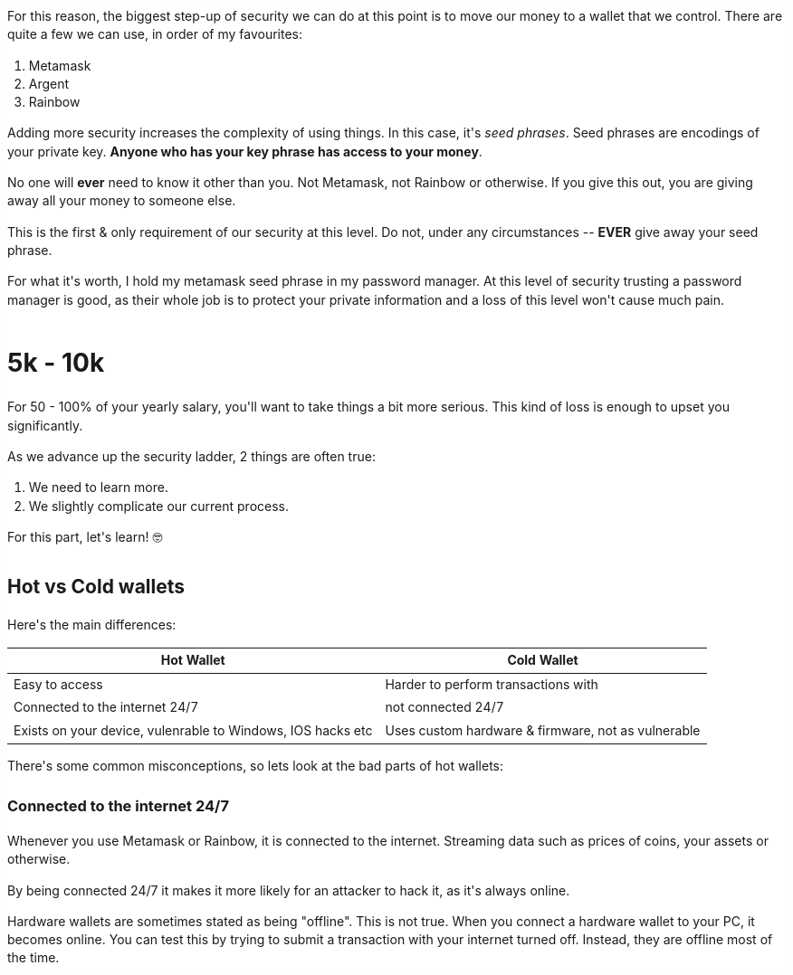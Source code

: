 For this reason, the biggest step-up of security we can do at this point is to move our money to a wallet that we control. There are quite a few we can use, in order of my favourites:
1. Metamask
2. Argent
3. Rainbow

Adding more security increases the complexity of using things. In this case, it's _seed phrases_. Seed phrases are encodings of your private key. **Anyone who has your key phrase has access to your money**.

No one will **ever** need to know it other than you. Not Metamask, not Rainbow or otherwise. If you give this out, you are giving away all your money to someone else.

This is the first & only requirement of our security at this level. Do not, under any circumstances -- **EVER** give away your seed phrase.

For what it's worth, I hold my metamask seed phrase in my password manager. At this level of security trusting a password manager is good, as their whole job is to protect your private information and a loss of this level won't cause much pain.

# 5k - 10k

For 50 - 100% of your yearly salary, you'll want to take things a bit more serious. This kind of loss is enough to upset you significantly. 

As we advance up the security ladder, 2 things are often true:
1. We need to learn more.
2. We slightly complicate our current process.

For this part, let's learn! 🤓

## Hot vs Cold wallets

Here's the main differences:

| Hot Wallet | Cold Wallet |
| --- | --- |
Easy to access | Harder to perform transactions with
Connected to the internet 24/7 | not connected 24/7
Exists on your device, vulenrable to Windows, IOS hacks etc | Uses custom hardware & firmware, not as vulnerable

There's some common misconceptions, so lets look at the bad parts of hot wallets:

### Connected to the internet 24/7

Whenever you use Metamask or Rainbow, it is connected to the internet. Streaming data such as prices of coins, your assets or otherwise.

By being connected 24/7 it makes it more likely for an attacker to hack it, as it's always online.

Hardware wallets are sometimes stated as being "offline". This is not true. When you connect a hardware wallet to your PC, it becomes online. You can test this by trying to submit a transaction with your internet turned off. Instead, they are offline most of the time.
